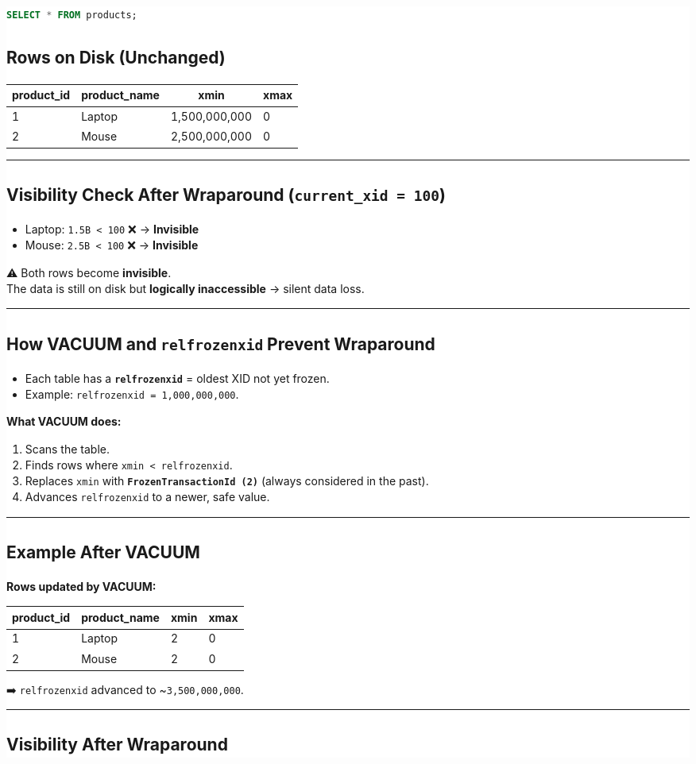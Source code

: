   ```sql
SELECT * FROM products;
```

## Rows on Disk (Unchanged)

| product_id | product_name | xmin          | xmax |
|------------|--------------|---------------|------|
| 1          | Laptop       | 1,500,000,000 | 0    |
| 2          | Mouse        | 2,500,000,000 | 0    |

---

## Visibility Check After Wraparound (`current_xid = 100`)

- Laptop: `1.5B < 100` ❌ → **Invisible**  
- Mouse: `2.5B < 100` ❌ → **Invisible**

⚠️ Both rows become **invisible**.  
The data is still on disk but **logically inaccessible** → silent data loss.

---

## How VACUUM and `relfrozenxid` Prevent Wraparound

- Each table has a **`relfrozenxid`** = oldest XID not yet frozen.  
- Example: `relfrozenxid = 1,000,000,000`.

**What VACUUM does:**
1. Scans the table.  
2. Finds rows where `xmin < relfrozenxid`.  
3. Replaces `xmin` with **`FrozenTransactionId (2)`** (always considered in the past).  
4. Advances `relfrozenxid` to a newer, safe value.  

---

## Example After VACUUM

**Rows updated by VACUUM:**

| product_id | product_name | xmin | xmax |
|------------|--------------|------|------|
| 1          | Laptop       | 2    | 0    |
| 2          | Mouse        | 2    | 0    |

➡️ `relfrozenxid` advanced to ~`3,500,000,000`.

---

## Visibility After Wraparound
